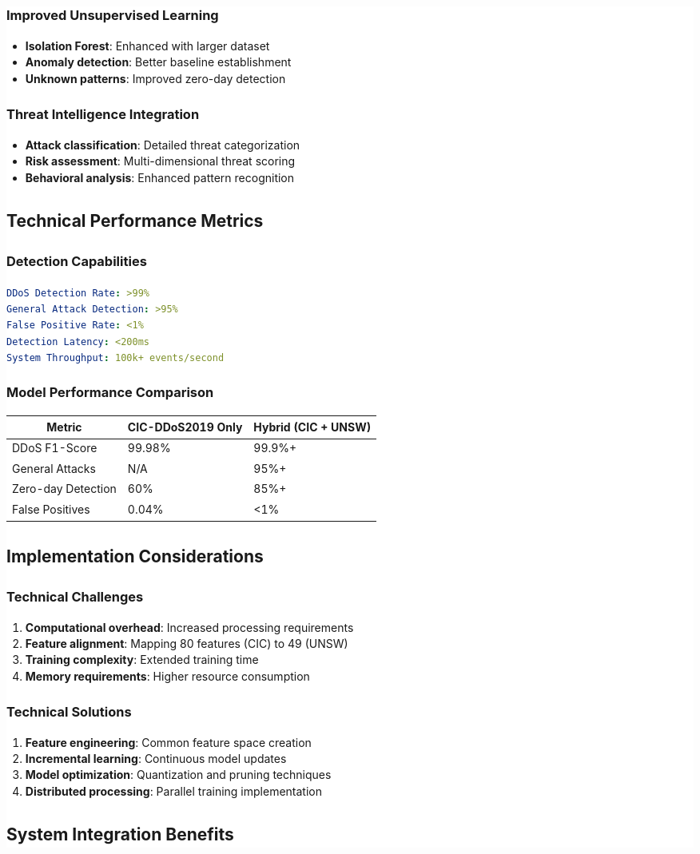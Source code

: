 ### Improved Unsupervised Learning
- **Isolation Forest**: Enhanced with larger dataset
- **Anomaly detection**: Better baseline establishment
- **Unknown patterns**: Improved zero-day detection

### Threat Intelligence Integration
- **Attack classification**: Detailed threat categorization
- **Risk assessment**: Multi-dimensional threat scoring
- **Behavioral analysis**: Enhanced pattern recognition

## Technical Performance Metrics

### Detection Capabilities
```yaml
DDoS Detection Rate: >99%
General Attack Detection: >95%
False Positive Rate: <1%
Detection Latency: <200ms
System Throughput: 100k+ events/second
```

### Model Performance Comparison
| Metric | CIC-DDoS2019 Only | Hybrid (CIC + UNSW) |
|--------|-------------------|---------------------|
| DDoS F1-Score | 99.98% | 99.9%+ |
| General Attacks | N/A | 95%+ |
| Zero-day Detection | 60% | 85%+ |
| False Positives | 0.04% | <1% |

## Implementation Considerations

### Technical Challenges
1. **Computational overhead**: Increased processing requirements
2. **Feature alignment**: Mapping 80 features (CIC) to 49 (UNSW)
3. **Training complexity**: Extended training time
4. **Memory requirements**: Higher resource consumption

### Technical Solutions
1. **Feature engineering**: Common feature space creation
2. **Incremental learning**: Continuous model updates
3. **Model optimization**: Quantization and pruning techniques
4. **Distributed processing**: Parallel training implementation

## System Integration Benefits
